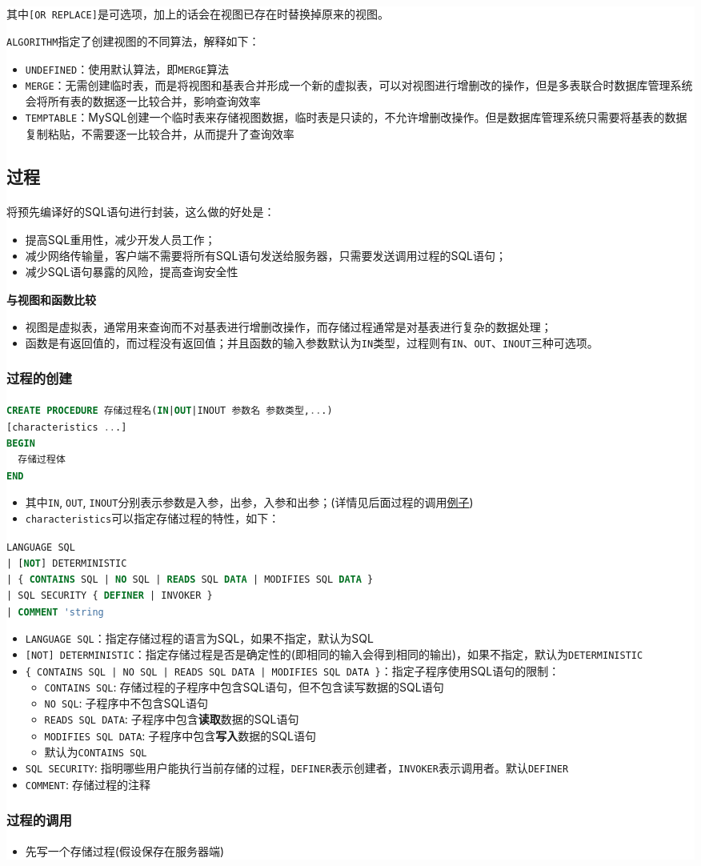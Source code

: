 其中`[OR REPLACE]`是可选项，加上的话会在视图已存在时替换掉原来的视图。

`ALGORITHM`指定了创建视图的不同算法，解释如下：

- `UNDEFINED`：使用默认算法，即`MERGE`算法
- `MERGE`：无需创建临时表，而是将视图和基表合并形成一个新的虚拟表，可以对视图进行增删改的操作，但是多表联合时数据库管理系统会将所有表的数据逐一比较合并，影响查询效率
- `TEMPTABLE`：MySQL创建一个临时表来存储视图数据，临时表是只读的，不允许增删改操作。但是数据库管理系统只需要将基表的数据复制粘贴，不需要逐一比较合并，从而提升了查询效率

## 过程

将预先编译好的SQL语句进行封装，这么做的好处是：

- 提高SQL重用性，减少开发人员工作；
- 减少网络传输量，客户端不需要将所有SQL语句发送给服务器，只需要发送调用过程的SQL语句；
- 减少SQL语句暴露的风险，提高查询安全性

**与视图和函数比较**

- 视图是虚拟表，通常用来查询而不对基表进行增删改操作，而存储过程通常是对基表进行复杂的数据处理；
- 函数是有返回值的，而过程没有返回值；并且函数的输入参数默认为`IN`类型，过程则有`IN`、`OUT`、`INOUT`三种可选项。

### 过程的创建

```sql
CREATE PROCEDURE 存储过程名(IN|OUT|INOUT 参数名 参数类型,...)
[characteristics ...] 
BEGIN
  存储过程体 
END
```

- 其中`IN`, `OUT`, `INOUT`分别表示参数是入参，出参，入参和出参；(详情见后面过程的调用[例子](#过程的调用))
- `characteristics`可以指定存储过程的特性，如下：

```sql
LANGUAGE SQL 
| [NOT] DETERMINISTIC 
| { CONTAINS SQL | NO SQL | READS SQL DATA | MODIFIES SQL DATA } 
| SQL SECURITY { DEFINER | INVOKER } 
| COMMENT 'string
```

- `LANGUAGE SQL`：指定存储过程的语言为SQL，如果不指定，默认为SQL
- `[NOT] DETERMINISTIC`：指定存储过程是否是确定性的(即相同的输入会得到相同的输出)，如果不指定，默认为`DETERMINISTIC`
- `{ CONTAINS SQL | NO SQL | READS SQL DATA | MODIFIES SQL DATA }`：指定子程序使用SQL语句的限制：
  - `CONTAINS SQL`: 存储过程的子程序中包含SQL语句，但不包含读写数据的SQL语句
  - `NO SQL`: 子程序中不包含SQL语句
  - `READS SQL DATA`: 子程序中包含**读取**数据的SQL语句
  - `MODIFIES SQL DATA`: 子程序中包含**写入**数据的SQL语句
  - 默认为`CONTAINS SQL`
- `SQL SECURITY`: 指明哪些用户能执行当前存储的过程，`DEFINER`表示创建者，`INVOKER`表示调用者。默认`DEFINER`
- `COMMENT`: 存储过程的注释

### 过程的调用

- 先写一个存储过程(假设保存在服务器端)
